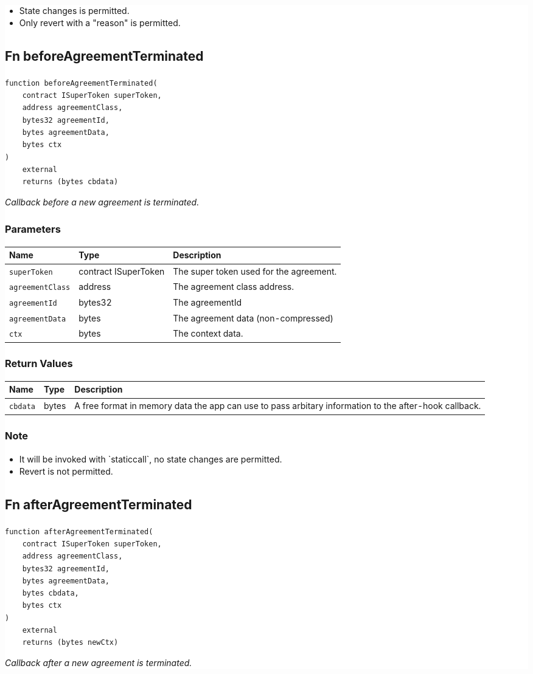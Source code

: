 - State changes is permitted.
- Only revert with a &quot;reason&quot; is permitted.

## Fn beforeAgreementTerminated

```solidity
function beforeAgreementTerminated(
    contract ISuperToken superToken,
    address agreementClass,
    bytes32 agreementId,
    bytes agreementData,
    bytes ctx
) 
    external 
    returns (bytes cbdata)
```
_Callback before a new agreement is terminated._

### Parameters

| Name | Type | Description |
| :--- | :--- | :---------- |
| `superToken` | contract ISuperToken | The super token used for the agreement. |
| `agreementClass` | address | The agreement class address. |
| `agreementId` | bytes32 | The agreementId |
| `agreementData` | bytes | The agreement data (non-compressed) |
| `ctx` | bytes | The context data. |

### Return Values

| Name | Type | Description |
| :--- | :--- | :---------- |
| `cbdata` | bytes | A free format in memory data the app can use to pass arbitary information to the after-hook callback. |

### Note 

- It will be invoked with &#x60;staticcall&#x60;, no state changes are permitted.
- Revert is not permitted.

## Fn afterAgreementTerminated

```solidity
function afterAgreementTerminated(
    contract ISuperToken superToken,
    address agreementClass,
    bytes32 agreementId,
    bytes agreementData,
    bytes cbdata,
    bytes ctx
) 
    external 
    returns (bytes newCtx)
```
_Callback after a new agreement is terminated._
